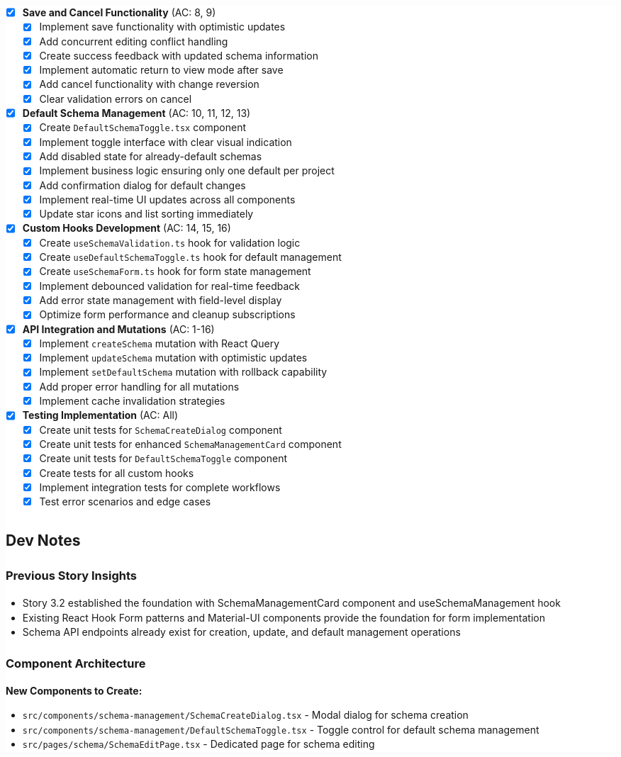 - [x] **Save and Cancel Functionality** (AC: 8, 9)
  - [x] Implement save functionality with optimistic updates
  - [x] Add concurrent editing conflict handling
  - [x] Create success feedback with updated schema information
  - [x] Implement automatic return to view mode after save
  - [x] Add cancel functionality with change reversion
  - [x] Clear validation errors on cancel

- [x] **Default Schema Management** (AC: 10, 11, 12, 13)
  - [x] Create `DefaultSchemaToggle.tsx` component
  - [x] Implement toggle interface with clear visual indication
  - [x] Add disabled state for already-default schemas
  - [x] Implement business logic ensuring only one default per project
  - [x] Add confirmation dialog for default changes
  - [x] Implement real-time UI updates across all components
  - [x] Update star icons and list sorting immediately

- [x] **Custom Hooks Development** (AC: 14, 15, 16)
  - [x] Create `useSchemaValidation.ts` hook for validation logic
  - [x] Create `useDefaultSchemaToggle.ts` hook for default management
  - [x] Create `useSchemaForm.ts` hook for form state management
  - [x] Implement debounced validation for real-time feedback
  - [x] Add error state management with field-level display
  - [x] Optimize form performance and cleanup subscriptions

- [x] **API Integration and Mutations** (AC: 1-16)
  - [x] Implement `createSchema` mutation with React Query
  - [x] Implement `updateSchema` mutation with optimistic updates
  - [x] Implement `setDefaultSchema` mutation with rollback capability
  - [x] Add proper error handling for all mutations
  - [x] Implement cache invalidation strategies

- [x] **Testing Implementation** (AC: All)
  - [x] Create unit tests for `SchemaCreateDialog` component
  - [x] Create unit tests for enhanced `SchemaManagementCard` component
  - [x] Create unit tests for `DefaultSchemaToggle` component
  - [x] Create tests for all custom hooks
  - [x] Implement integration tests for complete workflows
  - [x] Test error scenarios and edge cases

## Dev Notes

### Previous Story Insights
- Story 3.2 established the foundation with SchemaManagementCard component and useSchemaManagement hook
- Existing React Hook Form patterns and Material-UI components provide the foundation for form implementation
- Schema API endpoints already exist for creation, update, and default management operations

### Component Architecture
**New Components to Create:**
- `src/components/schema-management/SchemaCreateDialog.tsx` - Modal dialog for schema creation
- `src/components/schema-management/DefaultSchemaToggle.tsx` - Toggle control for default schema management
- `src/pages/schema/SchemaEditPage.tsx` - Dedicated page for schema editing

